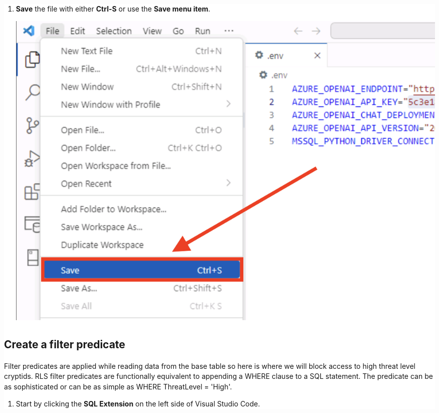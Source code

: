 1. **Save** the file with either **Ctrl-S** or use the **Save menu item**.

	![IMAGEScreenshot2025-05-02at2.27.55PM.png](./media/Screenshot2025-05-02at2.27.55PM.png)

## Create a filter predicate

Filter predicates are applied while reading data from the base table so here is where we will block access to high threat level cryptids. RLS filter predicates are functionally equivalent to appending a WHERE clause to a SQL statement. The predicate can be as sophisticated or can be as simple as WHERE ThreatLevel = 'High'.

1. Start by clicking the **SQL Extension** on the left side of Visual Studio Code.
